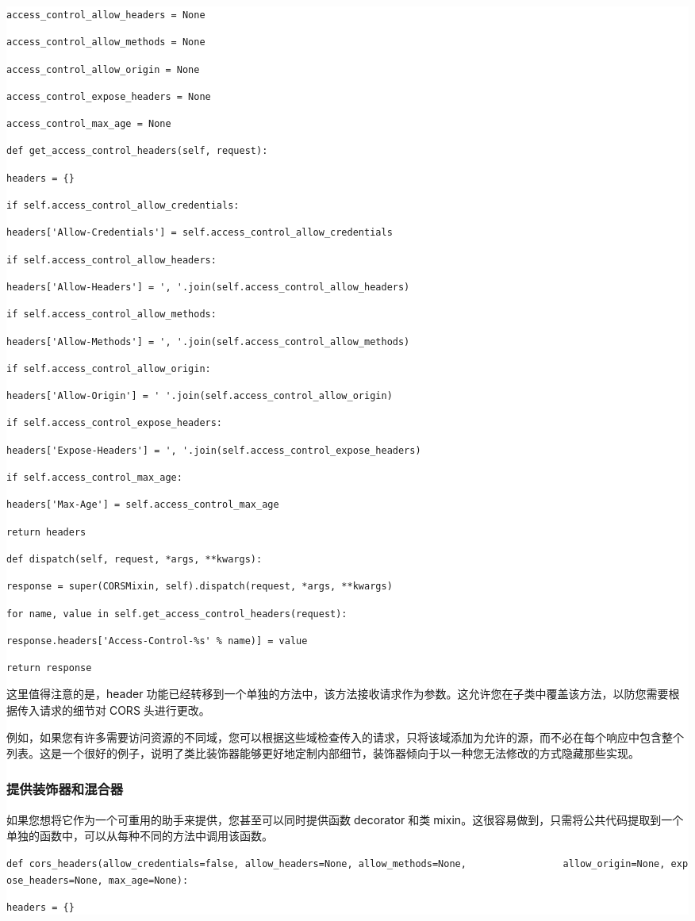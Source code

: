 `access_control_allow_headers = None`

`access_control_allow_methods = None`

`access_control_allow_origin = None`

`access_control_expose_headers = None`

`access_control_max_age = None`

`def get_access_control_headers(self, request):`

`headers = {}`

`if self.access_control_allow_credentials:`

`headers['Allow-Credentials'] = self.access_control_allow_credentials`

`if self.access_control_allow_headers:`

`headers['Allow-Headers'] = ', '.join(self.access_control_allow_headers)`

`if self.access_control_allow_methods:`

`headers['Allow-Methods'] = ', '.join(self.access_control_allow_methods)`

`if self.access_control_allow_origin:`

`headers['Allow-Origin'] = ' '.join(self.access_control_allow_origin)`

`if self.access_control_expose_headers:`

`headers['Expose-Headers'] = ', '.join(self.access_control_expose_headers)`

`if self.access_control_max_age:`

`headers['Max-Age'] = self.access_control_max_age`

`return headers`

`def dispatch(self, request, *args, **kwargs):`

`response = super(CORSMixin, self).dispatch(request, *args, **kwargs)`

`for name, value in self.get_access_control_headers(request):`

`response.headers['Access-Control-%s' % name)] = value`

`return response`

这里值得注意的是，header 功能已经转移到一个单独的方法中，该方法接收请求作为参数。这允许您在子类中覆盖该方法，以防您需要根据传入请求的细节对 CORS 头进行更改。

例如，如果您有许多需要访问资源的不同域，您可以根据这些域检查传入的请求，只将该域添加为允许的源，而不必在每个响应中包含整个列表。这是一个很好的例子，说明了类比装饰器能够更好地定制内部细节，装饰器倾向于以一种您无法修改的方式隐藏那些实现。

### 提供装饰器和混合器

如果您想将它作为一个可重用的助手来提供，您甚至可以同时提供函数 decorator 和类 mixin。这很容易做到，只需将公共代码提取到一个单独的函数中，可以从每种不同的方法中调用该函数。

`def cors_headers(allow_credentials=false, allow_headers=None, allow_methods=None,                 allow_origin=None, expose_headers=None, max_age=None):`

`headers = {}`
